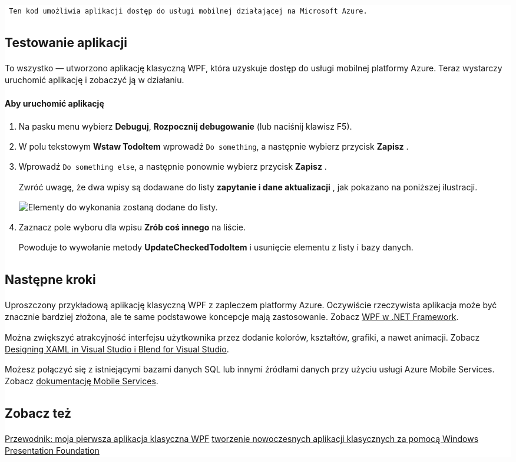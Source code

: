      Ten kod umożliwia aplikacji dostęp do usługi mobilnej działającej na Microsoft Azure.

## <a name="test-the-application"></a>Testowanie aplikacji
 To wszystko — utworzono aplikację klasyczną WPF, która uzyskuje dostęp do usługi mobilnej platformy Azure. Teraz wystarczy uruchomić aplikację i zobaczyć ją w działaniu.

#### <a name="to-run-the-application"></a>Aby uruchomić aplikację

1. Na pasku menu wybierz **Debuguj**, **Rozpocznij debugowanie** (lub naciśnij klawisz F5).

2. W polu tekstowym **Wstaw TodoItem** wprowadź `Do something`, a następnie wybierz przycisk **Zapisz** .

3. Wprowadź `Do something else`, a następnie ponownie wybierz przycisk **Zapisz** .

     Zwróć uwagę, że dwa wpisy są dodawane do listy **zapytanie i dane aktualizacji** , jak pokazano na poniższej ilustracji.

     ![Elementy do wykonania zostaną dodane do listy.](../designers/media/wpfquickstart3.PNG "WPFQuickStart3")

4. Zaznacz pole wyboru dla wpisu **Zrób coś innego** na liście.

     Powoduje to wywołanie metody **UpdateCheckedTodoItem** i usunięcie elementu z listy i bazy danych.

## <a name="next-steps"></a>Następne kroki
 Uproszczony przykładową aplikację klasyczną WPF z zapleczem platformy Azure. Oczywiście rzeczywista aplikacja może być znacznie bardziej złożona, ale te same podstawowe koncepcje mają zastosowanie. Zobacz [WPF w .NET Framework](https://msdn.microsoft.com/library/ms754130\(v=vs.100\).aspx).

 Można zwiększyć atrakcyjność interfejsu użytkownika przez dodanie kolorów, kształtów, grafiki, a nawet animacji. Zobacz [Designing XAML in Visual Studio i Blend for Visual Studio](../designers/designing-xaml-in-visual-studio.md).

 Możesz połączyć się z istniejącymi bazami danych SQL lub innymi źródłami danych przy użyciu usługi Azure Mobile Services. Zobacz [dokumentację Mobile Services](https://azure.microsoft.com/services/app-service/mobile/).

## <a name="see-also"></a>Zobacz też
 [Przewodnik: moja pierwsza aplikacja klasyczna WPF](../designers/walkthrough-my-first-wpf-desktop-application2.md) [tworzenie nowoczesnych aplikacji klasycznych za pomocą Windows Presentation Foundation](../designers/create-modern-desktop-applications-with-windows-presentation-foundation.md)
